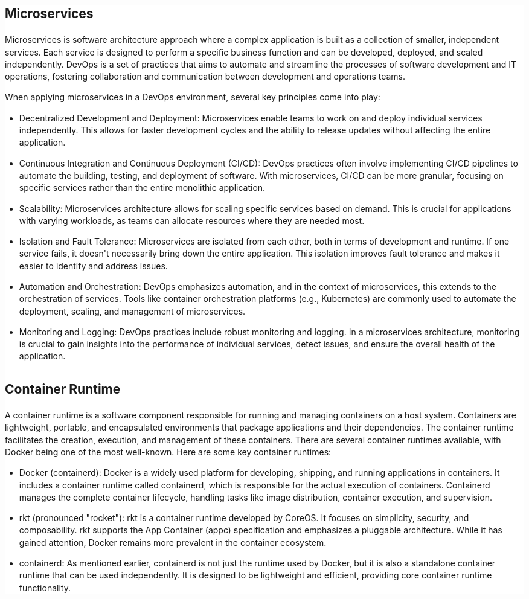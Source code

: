 ## Microservices
Microservices is software architecture approach where a complex application is built as a collection of smaller, independent services. Each service is designed to perform a specific business function and can be developed, deployed, and scaled independently. DevOps is a set of practices that aims to automate and streamline the processes of software development and IT operations, fostering collaboration and communication between development and operations teams.

When applying microservices in a DevOps environment, several key principles come into play:

- Decentralized Development and Deployment: Microservices enable teams to work on and deploy individual services independently. This allows for faster development cycles and the ability to release updates without affecting the entire application.

- Continuous Integration and Continuous Deployment (CI/CD): DevOps practices often involve implementing CI/CD pipelines to automate the building, testing, and deployment of software. With microservices, CI/CD can be more granular, focusing on specific services rather than the entire monolithic application.

- Scalability: Microservices architecture allows for scaling specific services based on demand. This is crucial for applications with varying workloads, as teams can allocate resources where they are needed most.

- Isolation and Fault Tolerance: Microservices are isolated from each other, both in terms of development and runtime. If one service fails, it doesn't necessarily bring down the entire application. This isolation improves fault tolerance and makes it easier to identify and address issues.

- Automation and Orchestration: DevOps emphasizes automation, and in the context of microservices, this extends to the orchestration of services. Tools like container orchestration platforms (e.g., Kubernetes) are commonly used to automate the deployment, scaling, and management of microservices.

- Monitoring and Logging: DevOps practices include robust monitoring and logging. In a microservices architecture, monitoring is crucial to gain insights into the performance of individual services, detect issues, and ensure the overall health of the application.

## Container Runtime

A container runtime is a software component responsible for running and managing containers on a host system. Containers are lightweight, portable, and encapsulated environments that package applications and their dependencies. The container runtime facilitates the creation, execution, and management of these containers. There are several container runtimes available, with Docker being one of the most well-known. Here are some key container runtimes:

- Docker (containerd): Docker is a widely used platform for developing, shipping, and running applications in containers. It includes a container runtime called containerd, which is responsible for the actual execution of containers. Containerd manages the complete container lifecycle, handling tasks like image distribution, container execution, and supervision.

- rkt (pronounced "rocket"): rkt is a container runtime developed by CoreOS. It focuses on simplicity, security, and composability. rkt supports the App Container (appc) specification and emphasizes a pluggable architecture. While it has gained attention, Docker remains more prevalent in the container ecosystem.

- containerd: As mentioned earlier, containerd is not just the runtime used by Docker, but it is also a standalone container runtime that can be used independently. It is designed to be lightweight and efficient, providing core container runtime functionality.
